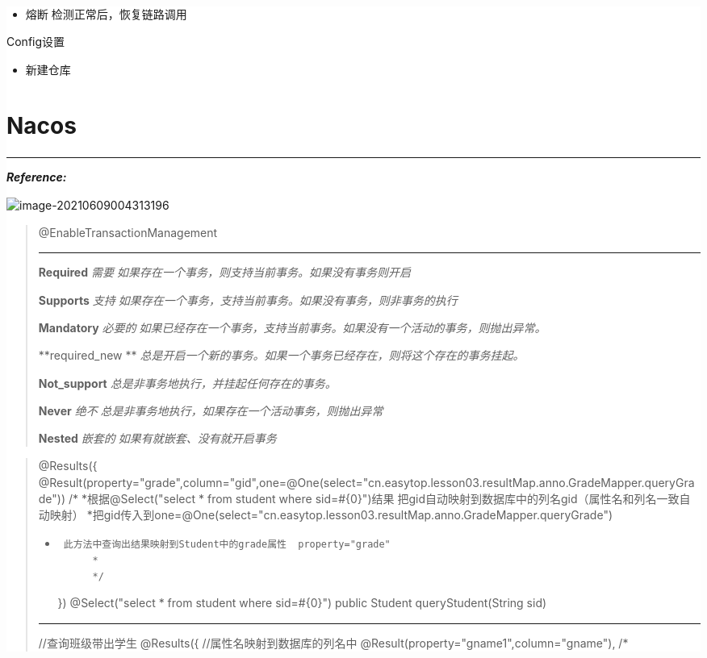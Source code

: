 - 熔断 检测正常后，恢复链路调用





Config设置



- 新建仓库 




# Nacos

---

_**Reference:**_

[^1]:_子项目中指定了版本号用子项目的_
[^2]:如何跳过MAVEN单元测试

![image-20210609004313196](https://raw.githubusercontent.com/zbsilent/imag/main/image-20210609004313196.png)

[^3]:[Java Doc注释详解](https://www.cnblogs.com/lukelook/p/12800812.html)



[^5]: _**Configuration of  Transactional:**_

> @EnableTransactionManagement
>
> ---
>
> **Required** *需要 如果存在一个事务，则支持当前事务。如果没有事务则开启*
>
> **Supports** *支持 如果存在一个事务，支持当前事务。如果没有事务，则非事务的执行*
>
> **Mandatory** *必要的 如果已经存在一个事务，支持当前事务。如果没有一个活动的事务，则抛出异常。*
>
> **required_new ** *总是开启一个新的事务。如果一个事务已经存在，则将这个存在的事务挂起。*
>
> **Not_support** *总是非事务地执行，并挂起任何存在的事务。*
>
> **Never**  *绝不 总是非事务地执行，如果存在一个活动事务，则抛出异常*
>
> **Nested**  *嵌套的 如果有就嵌套、没有就开启事务*

[^4]: _MyBatis注解补漏_

> @Results({
> 		@Result(property="grade",column="gid",one=@One(select="cn.easytop.lesson03.resultMap.anno.GradeMapper.queryGrade"))
> 		/*
> 		 *根据@Select("select * from student where sid=#{0}")结果  把gid自动映射到数据库中的列名gid（属性名和列名一致自动映射）
> 		 *把gid传入到one=@One(select="cn.easytop.lesson03.resultMap.anno.GradeMapper.queryGrade")
>
>    *		此方法中查询出结果映射到Student中的grade属性  property="grade"
>             	 *
>             	 */
>       })
>       @Select("select * from student where sid=#{0}")
>       public Student queryStudent(String sid)
>
> ---
>
> //查询班级带出学生
> 	@Results({
> 			//属性名映射到数据库的列名中
> 			@Result(property="gname1",column="gname"),
> 			/*